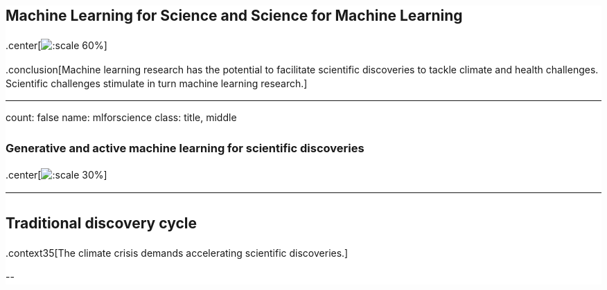 ## Machine Learning for Science and Science for Machine Learning

.center[![:scale 60%](../assets/images/slides/climatechange/climate_health_ai_cycle.png)]

.conclusion[Machine learning research has the potential to facilitate scientific discoveries to tackle climate and health challenges. Scientific challenges stimulate in turn machine learning research.]

---

count: false
name: mlforscience
class: title, middle

### **Generative** and **active** machine learning for scientific discoveries

.center[![:scale 30%](../assets/images/slides/scientific-discovery/laboratory.png)]

---

## Traditional discovery cycle

.context35[The climate crisis demands accelerating scientific discoveries.]

--
